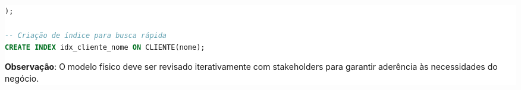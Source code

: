 ```sql
);

-- Criação de índice para busca rápida
CREATE INDEX idx_cliente_nome ON CLIENTE(nome);
```  

**Observação**: O modelo físico deve ser revisado iterativamente com stakeholders para garantir aderência às necessidades do negócio.